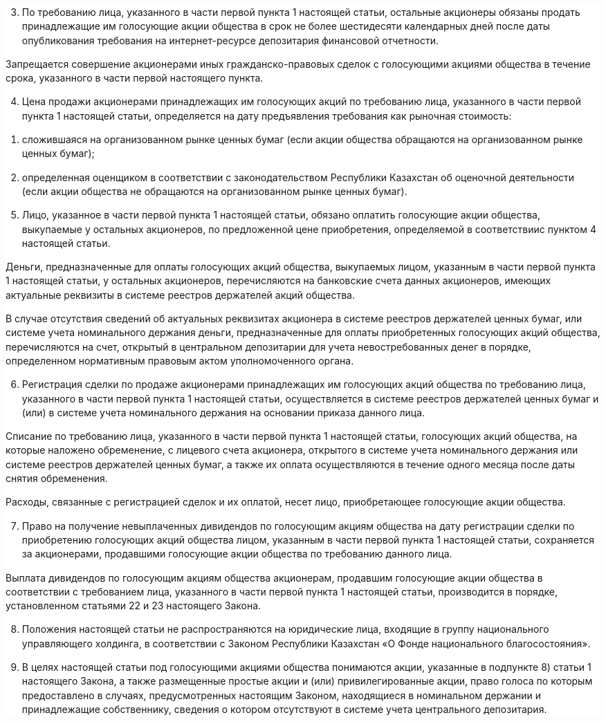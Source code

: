 3. По требованию лица, указанного в части первой пункта 1 настоящей статьи, остальные акционеры обязаны продать принадлежащие им голосующие акции общества в срок не более шестидесяти календарных дней после даты опубликования требования на интернет-ресурсе депозитария финансовой отчетности.

Запрещается совершение акционерами иных гражданско-правовых сделок с голосующими акциями общества в течение срока, указанного в части первой настоящего пункта.

4. Цена продажи акционерами принадлежащих им голосующих акций по требованию лица, указанного в части первой пункта 1 настоящей статьи, определяется на дату предъявления требования как рыночная стоимость:

1) сложившаяся на организованном рынке ценных бумаг (если акции общества обращаются на организованном рынке ценных бумаг);

2) определенная оценщиком в соответствии с законодательством Республики Казахстан об оценочной деятельности (если акции общества не обращаются на организованном рынке ценных бумаг).

5. Лицо, указанное в части первой пункта 1 настоящей статьи, обязано оплатить голосующие акции общества, выкупаемые у остальных акционеров, по предложенной цене приобретения, определяемой в соответствиис пунктом 4 настоящей статьи.

Деньги, предназначенные для оплаты голосующих акций общества, выкупаемых лицом, указанным в части первой пункта 1 настоящей статьи, у остальных акционеров, перечисляются на банковские счета данных акционеров, имеющих актуальные реквизиты в системе реестров держателей акций общества.

В случае отсутствия сведений об актуальных реквизитах акционера в системе реестров держателей ценных бумаг, или системе учета номинального держания деньги, предназначенные для оплаты приобретенных голосующих акций общества, перечисляются на счет, открытый в центральном депозитарии для учета невостребованных денег в порядке, определенном нормативным правовым актом уполномоченного органа.

6. Регистрация сделки по продаже акционерами принадлежащих им голосующих акций общества по требованию лица, указанного в части первой пункта 1 настоящей статьи, осуществляется в системе реестров держателей ценных бумаг и (или) в системе учета номинального держания на основании приказа данного лица.

Списание по требованию лица, указанного в части первой пункта 1 настоящей статьи, голосующих акций общества, на которые наложено обременение, с лицевого счета акционера, открытого в системе учета номинального держания или системе реестров держателей ценных бумаг, а также их оплата осуществляются в течение одного месяца после даты снятия обременения.

Расходы, связанные с регистрацией сделок и их оплатой, несет лицо, приобретающее голосующие акции общества.

7. Право на получение невыплаченных дивидендов по голосующим акциям общества на дату регистрации сделки по приобретению голосующих акций общества лицом, указанным в части первой пункта 1 настоящей статьи, сохраняется за акционерами, продавшими голосующие акции общества по требованию данного лица.

Выплата дивидендов по голосующим акциям общества акционерам, продавшим голосующие акции общества в соответствии с требованием лица, указанного в части первой пункта 1 настоящей статьи, производится в порядке, установленном статьями 22 и 23 настоящего Закона.

8. Положения настоящей статьи не распространяются на юридические лица, входящие в группу национального управляющего холдинга, в соответствии с Законом Республики Казахстан «О Фонде национального благосостояния».

9. В целях настоящей статьи под голосующими акциями общества понимаются акции, указанные в подпункте 8) статьи 1 настоящего Закона, а также размещенные простые акции и (или) привилегированные акции, право голоса по которым предоставлено в случаях, предусмотренных настоящим Законом, находящиеся в номинальном держании и принадлежащие собственнику, сведения о котором отсутствуют в системе учета центрального депозитария.
